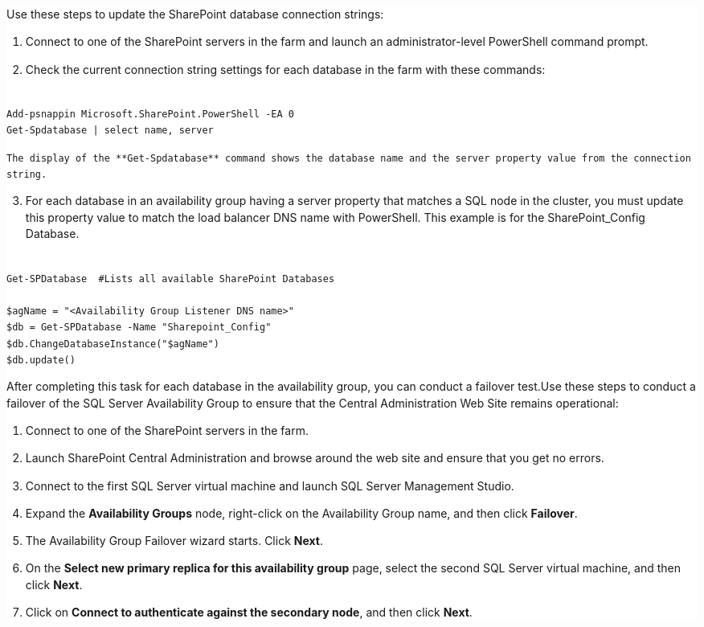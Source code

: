   
    
    

Use these steps to update the SharePoint database connection strings:
1. Connect to one of the SharePoint servers in the farm and launch an administrator-level PowerShell command prompt.
    
  
2. Check the current connection string settings for each database in the farm with these commands:
    
  ```
  
Add-psnappin Microsoft.SharePoint.PowerShell -EA 0
Get-Spdatabase | select name, server

  ```


    The display of the **Get-Spdatabase** command shows the database name and the server property value from the connection string.
    
  
3. For each database in an availability group having a server property that matches a SQL node in the cluster, you must update this property value to match the load balancer DNS name with PowerShell. This example is for the SharePoint_Config Database.
    
  ```
  
Get-SPDatabase  #Lists all available SharePoint Databases

$agName = "<Availability Group Listener DNS name>"
$db = Get-SPDatabase -Name "Sharepoint_Config"
$db.ChangeDatabaseInstance("$agName")
$db.update()

  ```

After completing this task for each database in the availability group, you can conduct a failover test.Use these steps to conduct a failover of the SQL Server Availability Group to ensure that the Central Administration Web Site remains operational:
1. Connect to one of the SharePoint servers in the farm.
    
  
2. Launch SharePoint Central Administration and browse around the web site and ensure that you get no errors.
    
  
3. Connect to the first SQL Server virtual machine and launch SQL Server Management Studio.
    
  
4. Expand the **Availability Groups** node, right-click on the Availability Group name, and then click **Failover**.
    
  
5. The Availability Group Failover wizard starts. Click **Next**.
    
  
6. On the **Select new primary replica for this availability group** page, select the second SQL Server virtual machine, and then click **Next**.
    
  
7. Click on **Connect to authenticate against the secondary node**, and then click **Next**.
    